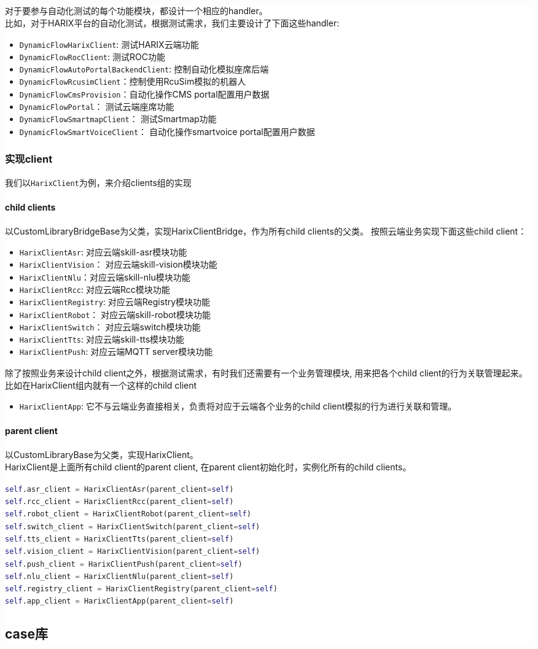 对于要参与自动化测试的每个功能模块，都设计一个相应的handler。   
比如，对于HARIX平台的自动化测试，根据测试需求，我们主要设计了下面这些handler: 

* `DynamicFlowHarixClient`: 测试HARIX云端功能  
* `DynamicFlowRocClient`: 测试ROC功能
* `DynamicFlowAutoPortalBackendClient`: 控制自动化模拟座席后端
* `DynamicFlowRcusimClient`：控制使用RcuSim模拟的机器人
* `DynamicFlowCmsProvision`：自动化操作CMS portal配置用户数据
* `DynamicFlowPortal`： 测试云端座席功能
* `DynamicFlowSmartmapClient`： 测试Smartmap功能
* `DynamicFlowSmartVoiceClient`： 自动化操作smartvoice portal配置用户数据

### 实现client

我们以`HarixClient`为例，来介绍clients组的实现

#### child clients

以CustomLibraryBridgeBase为父类，实现HarixClientBridge，作为所有child clients的父类。
按照云端业务实现下面这些child client：

* `HarixClientAsr`: 对应云端skill-asr模块功能
* `HarixClientVision`： 对应云端skill-vision模块功能
* `HarixClientNlu`：对应云端skill-nlu模块功能
* `HarixClientRcc`: 对应云端Rcc模块功能
* `HarixClientRegistry`: 对应云端Registry模块功能
* `HarixClientRobot`： 对应云端skill-robot模块功能
* `HarixClientSwitch`： 对应云端switch模块功能
* `HarixClientTts`: 对应云端skill-tts模块功能
* `HarixClientPush`: 对应云端MQTT server模块功能   

除了按照业务来设计child client之外，根据测试需求，有时我们还需要有一个业务管理模块, 用来把各个child client的行为关联管理起来。  
比如在HarixClient组内就有一个这样的child client    

* `HarixClientApp`: 它不与云端业务直接相关，负责将对应于云端各个业务的child client模拟的行为进行关联和管理。

#### parent client

以CustomLibraryBase为父类，实现HarixClient。  
HarixClient是上面所有child client的parent client, 在parent client初始化时，实例化所有的child clients。

```python
self.asr_client = HarixClientAsr(parent_client=self)
self.rcc_client = HarixClientRcc(parent_client=self)
self.robot_client = HarixClientRobot(parent_client=self)
self.switch_client = HarixClientSwitch(parent_client=self)
self.tts_client = HarixClientTts(parent_client=self)
self.vision_client = HarixClientVision(parent_client=self)
self.push_client = HarixClientPush(parent_client=self)
self.nlu_client = HarixClientNlu(parent_client=self)
self.registry_client = HarixClientRegistry(parent_client=self)
self.app_client = HarixClientApp(parent_client=self)
```

## case库
